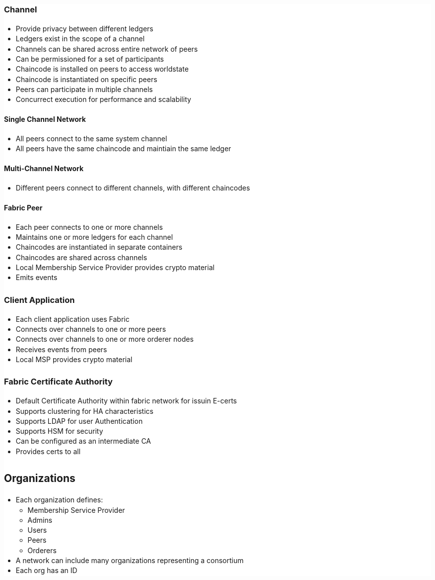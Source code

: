 ### Channel

- Provide privacy between different ledgers
- Ledgers exist in the scope of a channel
- Channels can be shared across entire network of peers
- Can be permissioned for a set of participants
- Chaincode is installed on peers to access worldstate
- Chaincode is instantiated on specific peers
- Peers can participate in multiple channels
- Concurrect execution for performance and scalability

#### Single Channel Network

- All peers connect to the same system channel
- All peers have the same chaincode and maintiain the same ledger

#### Multi-Channel Network

- Different peers connect to different channels, with different chaincodes

#### Fabric Peer

- Each peer connects to one or more channels
- Maintains one or more ledgers for each channel
- Chaincodes are instantiated in separate containers
- Chaincodes are shared across channels
- Local Membership Service Provider provides crypto material
- Emits events

### Client Application

- Each client application uses Fabric
- Connects over channels to one or more peers
- Connects over channels to one or more orderer nodes
- Receives events from peers
- Local MSP provides crypto material

### Fabric Certificate Authority

- Default Certificate Authority within fabric network for issuin E-certs
- Supports clustering for HA characteristics
- Supports LDAP for user Authentication
- Supports HSM for security
- Can be configured as an intermediate CA
- Provides certs to all

## Organizations

- Each organization defines:
  - Membership Service Provider
  - Admins
  - Users
  - Peers
  - Orderers
- A network can include many organizations representing a consortium
- Each org has an ID
